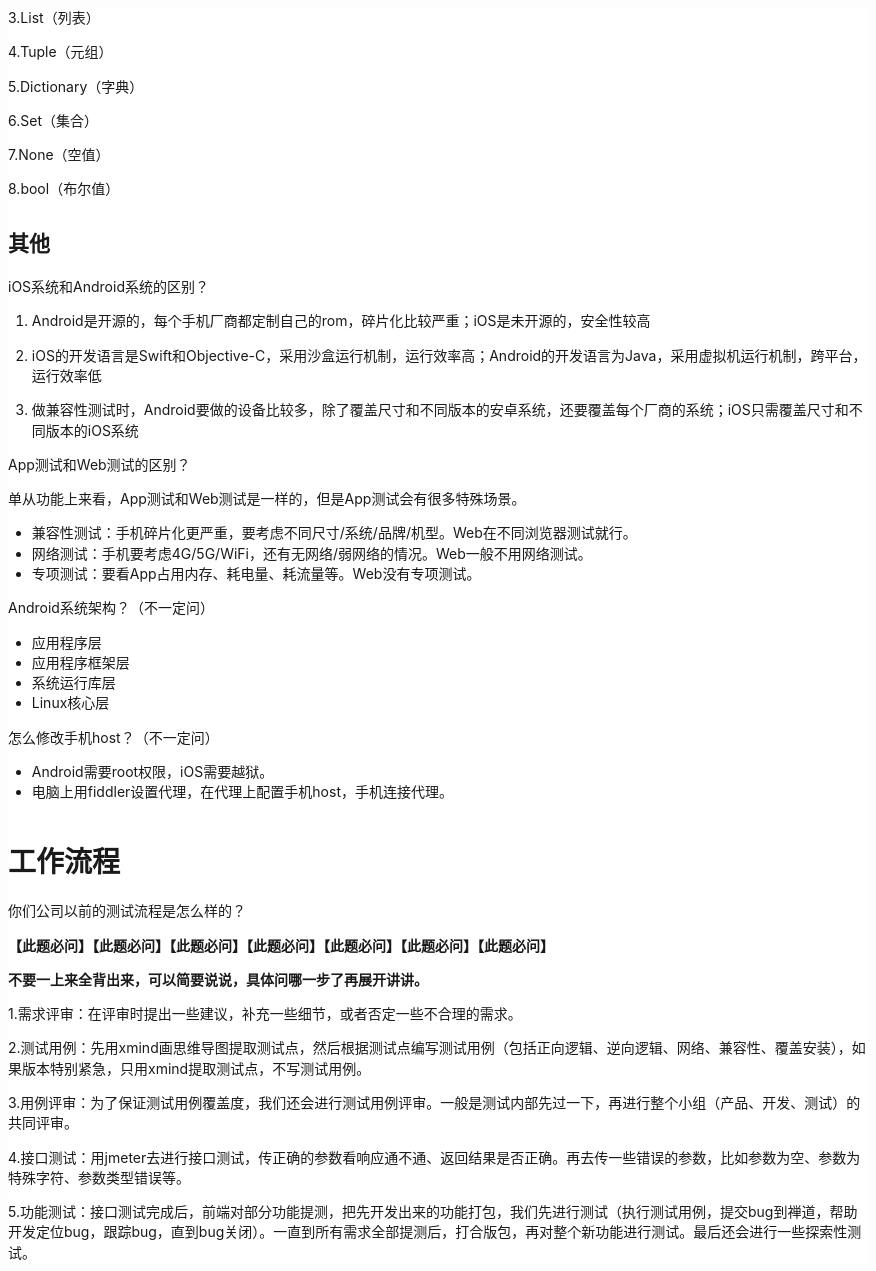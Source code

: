 3.List（列表）

4.Tuple（元组）

5.Dictionary（字典）

6.Set（集合）

7.None（空值）

8.bool（布尔值）

## 其他

iOS系统和Android系统的区别？

1. Android是开源的，每个手机厂商都定制自己的rom，碎片化比较严重；iOS是未开源的，安全性较高

2. iOS的开发语言是Swift和Objective-C，采用沙盒运行机制，运行效率高；Android的开发语言为Java，采用虚拟机运行机制，跨平台，运行效率低

3. 做兼容性测试时，Android要做的设备比较多，除了覆盖尺寸和不同版本的安卓系统，还要覆盖每个厂商的系统；iOS只需覆盖尺寸和不同版本的iOS系统

App测试和Web测试的区别？

单从功能上来看，App测试和Web测试是一样的，但是App测试会有很多特殊场景。

- 兼容性测试：手机碎片化更严重，要考虑不同尺寸/系统/品牌/机型。Web在不同浏览器测试就行。
- 网络测试：手机要考虑4G/5G/WiFi，还有无网络/弱网络的情况。Web一般不用网络测试。
- 专项测试：要看App占用内存、耗电量、耗流量等。Web没有专项测试。

Android系统架构？（不一定问）

- 应用程序层
- 应用程序框架层
- 系统运行库层
- Linux核心层

怎么修改手机host？（不一定问）

- Android需要root权限，iOS需要越狱。
- 电脑上用fiddler设置代理，在代理上配置手机host，手机连接代理。

# 工作流程

你们公司以前的测试流程是怎么样的？

**【此题必问】【此题必问】【此题必问】【此题必问】【此题必问】【此题必问】【此题必问】**

**不要一上来全背出来，可以简要说说，具体问哪一步了再展开讲讲。**

1.需求评审：在评审时提出一些建议，补充一些细节，或者否定一些不合理的需求。

2.测试用例：先用xmind画思维导图提取测试点，然后根据测试点编写测试用例（包括正向逻辑、逆向逻辑、网络、兼容性、覆盖安装），如果版本特别紧急，只用xmind提取测试点，不写测试用例。

3.用例评审：为了保证测试用例覆盖度，我们还会进行测试用例评审。一般是测试内部先过一下，再进行整个小组（产品、开发、测试）的共同评审。

4.接口测试：用jmeter去进行接口测试，传正确的参数看响应通不通、返回结果是否正确。再去传一些错误的参数，比如参数为空、参数为特殊字符、参数类型错误等。

5.功能测试：接口测试完成后，前端对部分功能提测，把先开发出来的功能打包，我们先进行测试（执行测试用例，提交bug到禅道，帮助开发定位bug，跟踪bug，直到bug关闭）。一直到所有需求全部提测后，打合版包，再对整个新功能进行测试。最后还会进行一些探索性测试。
